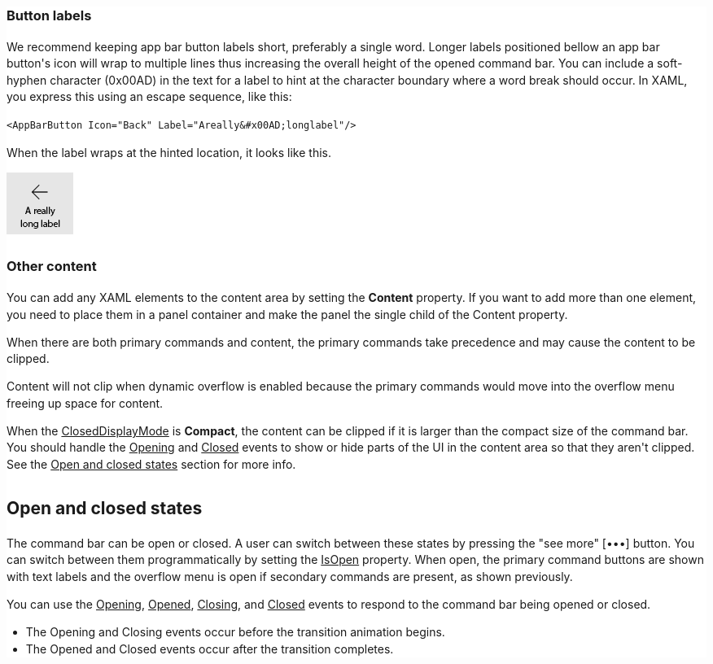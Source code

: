 ### Button labels

We recommend keeping app bar button labels short, preferably a single word. Longer labels positioned bellow an app bar button's icon will wrap to multiple lines thus increasing the overall height of the opened command bar. You can include a soft-hyphen character (0x00AD) in the text for a label to hint at the character boundary where a word break should occur. In XAML, you express this using an escape sequence, like this:

```xaml
<AppBarButton Icon="Back" Label="Areally&#x00AD;longlabel"/>
```

When the label wraps at the hinted location, it looks like this.

![App bar button with wrapping label](images/app-bar-button-label-wrap.png)

### Other content

You can add any XAML elements to the content area by setting the **Content** property. If you want to add more than one element, you need to place them in a panel container and make the panel the single child of the Content property.

When there are both primary commands and content, the primary commands take precedence and may cause the content to be clipped.
<div class="microsoft-internal-note">
Content will not clip when dynamic overflow is enabled because the primary commands would move into the overflow menu freeing up space for content.
</div>

When the [ClosedDisplayMode](https://msdn.microsoft.com/library/windows/apps/xaml/windows.ui.xaml.controls.appbar.closeddisplaymode.aspx) is **Compact**, the content can be clipped if it is larger than the compact size of the command bar. You should handle the [Opening](https://msdn.microsoft.com/library/windows/apps/xaml/windows.ui.xaml.controls.appbar.opening.aspx) and [Closed](https://msdn.microsoft.com/library/windows/apps/xaml/windows.ui.xaml.controls.appbar.closed.aspx) events to show or hide parts of the UI in the content area so that they aren't clipped. See the [Open and closed states](#open-and-closed-states) section for more info.

## Open and closed states

The command bar can be open or closed. A user can switch between these states by pressing the "see more" \[•••\] button. You can switch between them programmatically by setting the [IsOpen](https://msdn.microsoft.com/library/windows/apps/xaml/windows.ui.xaml.controls.appbar.isopen.aspx) property. When open, the primary command buttons are shown with text labels and the overflow menu is open if secondary commands are present, as shown previously.

You can use the [Opening](https://msdn.microsoft.com/library/windows/apps/xaml/windows.ui.xaml.controls.appbar.opening.aspx), [Opened](https://msdn.microsoft.com/library/windows/apps/xaml/windows.ui.xaml.controls.appbar.opened.aspx), [Closing](https://msdn.microsoft.com/library/windows/apps/xaml/windows.ui.xaml.controls.appbar.closing.aspx), and [Closed](https://msdn.microsoft.com/library/windows/apps/xaml/windows.ui.xaml.controls.appbar.closed.aspx) events to respond to the command bar being opened or closed.  
- The Opening and Closing events occur before the transition animation begins.
- The Opened and Closed events occur after the transition completes.
